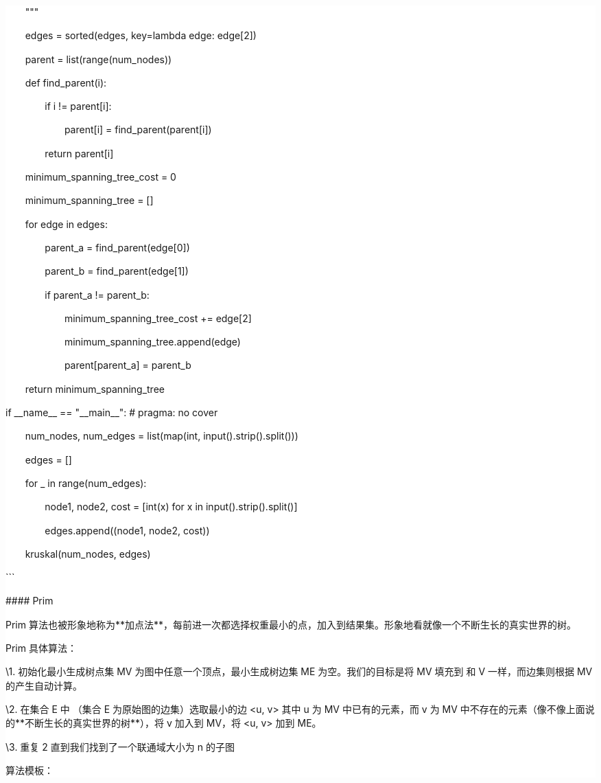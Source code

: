 `    `"""

`    `edges = sorted(edges, key=lambda edge: edge[2])

`    `parent = list(range(num\_nodes))

`    `def find\_parent(i):

`        `if i != parent[i]:

`            `parent[i] = find\_parent(parent[i])

`        `return parent[i]

`    `minimum\_spanning\_tree\_cost = 0

`    `minimum\_spanning\_tree = []

`    `for edge in edges:

`        `parent\_a = find\_parent(edge[0])

`        `parent\_b = find\_parent(edge[1])

`        `if parent\_a != parent\_b:

`            `minimum\_spanning\_tree\_cost += edge[2]

`            `minimum\_spanning\_tree.append(edge)

`            `parent[parent\_a] = parent\_b

`    `return minimum\_spanning\_tree


if \_\_name\_\_ == "\_\_main\_\_":  # pragma: no cover

`    `num\_nodes, num\_edges = list(map(int, input().strip().split()))

`    `edges = []

`    `for \_ in range(num\_edges):

`        `node1, node2, cost = [int(x) for x in input().strip().split()]

`        `edges.append((node1, node2, cost))

`    `kruskal(num\_nodes, edges)

\```

\#### Prim

Prim 算法也被形象地称为\*\*加点法\*\*，每前进一次都选择权重最小的点，加入到结果集。形象地看就像一个不断生长的真实世界的树。

Prim 具体算法：

\1. 初始化最小生成树点集 MV 为图中任意一个顶点，最小生成树边集 ME 为空。我们的目标是将 MV 填充到 和 V 一样，而边集则根据 MV 的产生自动计算。

\2. 在集合 E 中 （集合 E 为原始图的边集）选取最小的边 <u, v> 其中 u 为 MV 中已有的元素，而 v 为 MV 中不存在的元素（像不像上面说的\*\*不断生长的真实世界的树\*\*），将 v 加入到 MV，将 <u, v> 加到 ME。

\3. 重复 2 直到我们找到了一个联通域大小为 n 的子图

算法模板：
